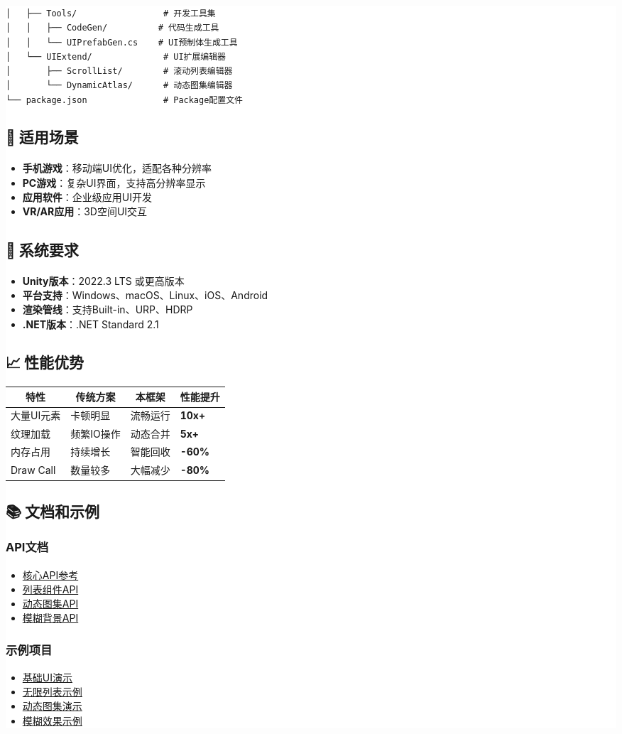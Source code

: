 ```
│   ├── Tools/                 # 开发工具集
│   │   ├── CodeGen/          # 代码生成工具
│   │   └── UIPrefabGen.cs    # UI预制体生成工具
│   └── UIExtend/              # UI扩展编辑器
│       ├── ScrollList/        # 滚动列表编辑器
│       └── DynamicAtlas/      # 动态图集编辑器
└── package.json               # Package配置文件
```

## 🎯 适用场景

- **手机游戏**：移动端UI优化，适配各种分辨率
- **PC游戏**：复杂UI界面，支持高分辨率显示  
- **应用软件**：企业级应用UI开发
- **VR/AR应用**：3D空间UI交互

## 🔧 系统要求

- **Unity版本**：2022.3 LTS 或更高版本
- **平台支持**：Windows、macOS、Linux、iOS、Android
- **渲染管线**：支持Built-in、URP、HDRP
- **.NET版本**：.NET Standard 2.1

## 📈 性能优势

| 特性 | 传统方案 | 本框架 | 性能提升 |
|------|----------|---------|----------|
| 大量UI元素 | 卡顿明显 | 流畅运行 | **10x+** |
| 纹理加载 | 频繁IO操作 | 动态合并 | **5x+** |
| 内存占用 | 持续增长 | 智能回收 | **-60%** |
| Draw Call | 数量较多 | 大幅减少 | **-80%** |

## 📚 文档和示例

### API文档
- [核心API参考](docs/api/core.md)
- [列表组件API](docs/api/scrolllist.md)
- [动态图集API](docs/api/dynamicatlas.md)
- [模糊背景API](docs/api/blur.md)

### 示例项目
- [基础UI演示](examples/BasicUI/)
- [无限列表示例](examples/InfiniteList/)
- [动态图集演示](examples/DynamicAtlas/)
- [模糊效果示例](examples/BlurEffect/)
